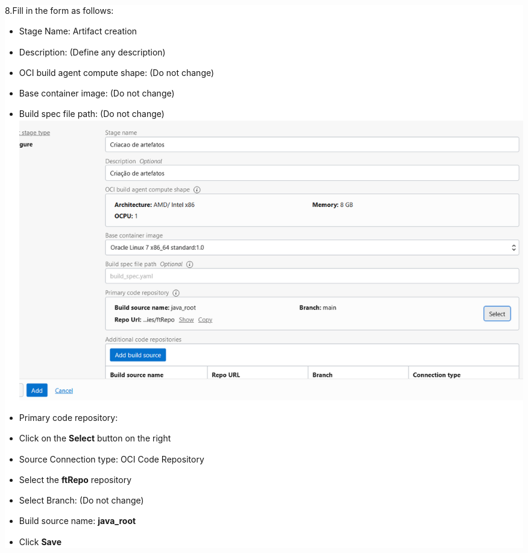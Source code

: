 8.Fill in the form as follows:
  
- Stage Name: Artifact creation
- Description: (Define any description)
- OCI build agent compute shape: (Do not change)
- Base container image: (Do not change)
- Build spec file path: (Do not change)
![](./IMG/025-LAB4.png)
  
  
- Primary code repository:
- Click on the **Select** button on the right
- Source Connection type: OCI Code Repository
- Select the **ftRepo** repository
- Select Branch: (Do not change)
- Build source name: **java_root**
- Click **Save**